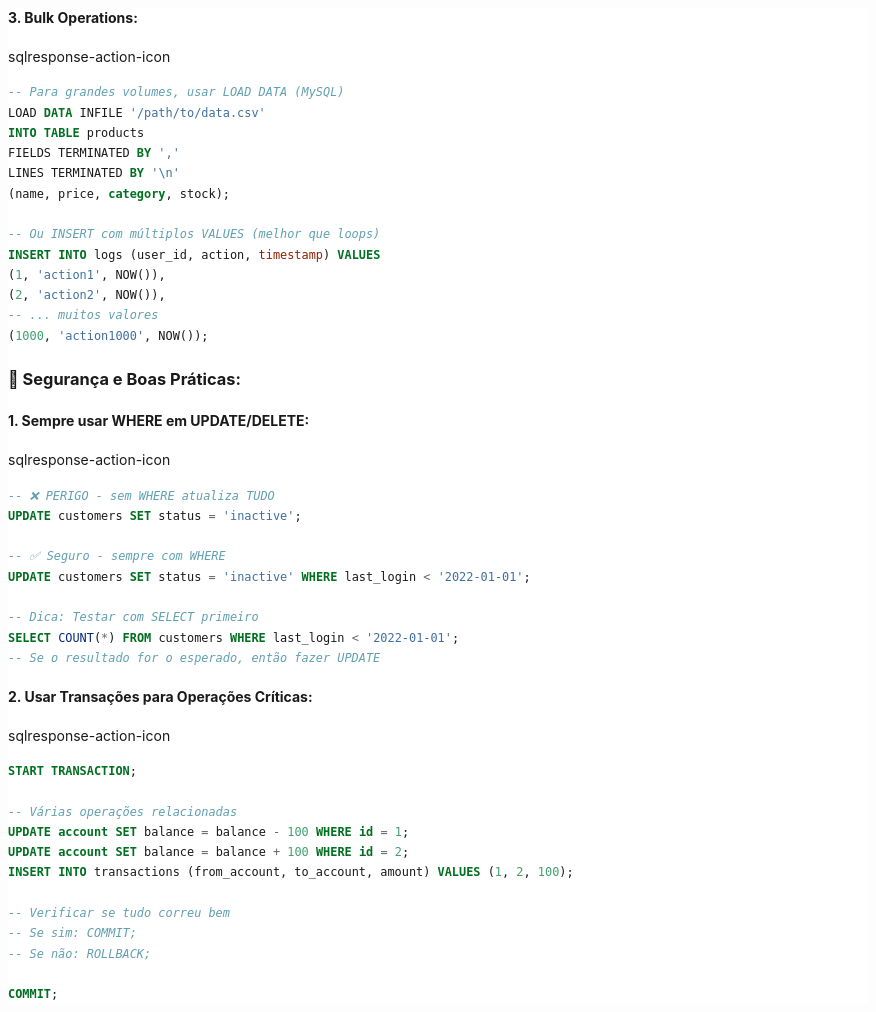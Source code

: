 #### **3. Bulk Operations:**

sqlresponse-action-icon

```sql
-- Para grandes volumes, usar LOAD DATA (MySQL)
LOAD DATA INFILE '/path/to/data.csv'
INTO TABLE products
FIELDS TERMINATED BY ','
LINES TERMINATED BY '\n'
(name, price, category, stock);

-- Ou INSERT com múltiplos VALUES (melhor que loops)
INSERT INTO logs (user_id, action, timestamp) VALUES
(1, 'action1', NOW()),
(2, 'action2', NOW()),
-- ... muitos valores
(1000, 'action1000', NOW());
```

### **🚨 Segurança e Boas Práticas:**

#### **1. Sempre usar WHERE em UPDATE/DELETE:**

sqlresponse-action-icon

```sql
-- ❌ PERIGO - sem WHERE atualiza TUDO
UPDATE customers SET status = 'inactive';

-- ✅ Seguro - sempre com WHERE
UPDATE customers SET status = 'inactive' WHERE last_login < '2022-01-01';

-- Dica: Testar com SELECT primeiro
SELECT COUNT(*) FROM customers WHERE last_login < '2022-01-01';
-- Se o resultado for o esperado, então fazer UPDATE
```

#### **2. Usar Transações para Operações Críticas:**

sqlresponse-action-icon

```sql
START TRANSACTION;

-- Várias operações relacionadas
UPDATE account SET balance = balance - 100 WHERE id = 1;
UPDATE account SET balance = balance + 100 WHERE id = 2;
INSERT INTO transactions (from_account, to_account, amount) VALUES (1, 2, 100);

-- Verificar se tudo correu bem
-- Se sim: COMMIT;
-- Se não: ROLLBACK;

COMMIT;
```
